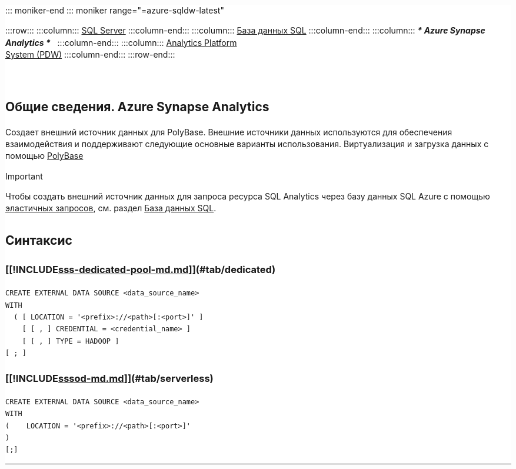 [azure_ad]: /azure/data-lake-store/data-lake-store-authenticate-using-active-directory
[sas_token]: /azure/storage/storage-dotnet-shared-access-signature-part-1

::: moniker-end
::: moniker range="=azure-sqldw-latest"

:::row:::
    :::column:::
        [SQL Server](create-external-data-source-transact-sql.md?view=sql-server-ver15&preserve-view=true)
    :::column-end:::
    :::column:::
        [База данных SQL](create-external-data-source-transact-sql.md?view=azuresqldb-current)
    :::column-end:::
    :::column:::
        **_\* Azure Synapse<br />Analytics \*_** &nbsp;
    :::column-end:::
    :::column:::
        [Analytics Platform<br />System (PDW)](create-external-data-source-transact-sql.md?view=aps-pdw-2016-au7)
    :::column-end:::
:::row-end:::

&nbsp;

## <a name="overview-azure-synapse-analytics"></a>Общие сведения. Azure Synapse Analytics

Создает внешний источник данных для PolyBase. Внешние источники данных используются для обеспечения взаимодействия и поддерживают следующие основные варианты использования. Виртуализация и загрузка данных с помощью [PolyBase][intro_pb]

> [!IMPORTANT]  
> Чтобы создать внешний источник данных для запроса ресурса SQL Analytics через базу данных SQL Azure с помощью [эластичных запросов][remote_eq], см. раздел [База данных SQL](create-external-data-source-transact-sql.md?view=azuresqldb-current).

## <a name="syntax"></a>Синтаксис

### [[!INCLUDE[sss-dedicated-pool-md.md](../../includes/sss-dedicated-pool-md.md)]](#tab/dedicated)
```syntaxsql
CREATE EXTERNAL DATA SOURCE <data_source_name>
WITH
  ( [ LOCATION = '<prefix>://<path>[:<port>]' ]
    [ [ , ] CREDENTIAL = <credential_name> ]
    [ [ , ] TYPE = HADOOP ]
[ ; ]
```
### [[!INCLUDE[sssod-md.md](../../includes/sssod-md.md)]](#tab/serverless)
```syntaxsql
CREATE EXTERNAL DATA SOURCE <data_source_name>  
WITH
(    LOCATION = '<prefix>://<path>[:<port>]'
) 
[;]
```
---


[bulk_insert]: ./bulk-insert-transact-sql.md
[bulk_insert_example]: ./bulk-insert-transact-sql.md#f-importing-data-from-a-file-in-azure-blob-storage
[openrowset]: ../functions/openrowset-transact-sql.md
[create_dsc]: ./create-database-scoped-credential-transact-sql.md
[create_eff]: ./create-external-file-format-transact-sql.md
[create_etb]: ./create-external-table-transact-sql.md
[create_etb_as_sel]: ./create-external-table-as-select-transact-sql.md?view=azure-sqldw-latest
[create_tbl_as_sel]: ./create-table-as-select-azure-sql-data-warehouse.md?view=azure-sqldw-latest
[alter_eds]: ./alter-external-data-source-transact-sql.md
[cat_eds]: ../../relational-databases/system-catalog-views/sys-external-data-sources-transact-sql.md
[intro_pb]: ../../relational-databases/polybase/polybase-guide.md
[mongodb_pb]: ../../relational-databases/polybase/polybase-configure-mongodb.md
[connection_options]: ../../relational-databases/native-client/applications/using-connection-string-keywords-with-sql-server-native-client.md
[hint_pb]: ../../relational-databases/polybase/polybase-pushdown-computation.md#force-pushdown
[bulk_insert]: ./bulk-insert-transact-sql.md
[bulk_insert_example]: ./bulk-insert-transact-sql.md#f-importing-data-from-a-file-in-azure-blob-storage
[openrowset]: ../functions/openrowset-transact-sql.md
[create_dsc]: ./create-database-scoped-credential-transact-sql.md
[create_etb]: https://docs.microsoft.com/sql/t-sql/statements/create-external-data-source
[alter_eds]: ./alter-external-data-source-transact-sql.md
[cat_eds]: ../../relational-databases/system-catalog-views/sys-external-data-sources-transact-sql.md
[intro_pb]: ../../relational-databases/polybase/polybase-guide.md
[mongodb_pb]: ../../relational-databases/polybase/polybase-configure-mongodb.md
[connection_options]: ../../relational-databases/native-client/applications/using-connection-string-keywords-with-sql-server-native-client.md
[hint_pb]: ../../relational-databases/polybase/polybase-pushdown-computation.md#force-pushdown
[intro_eq]: /azure/azure-sql/database/elastic-query-overview
[remote_eq]: /azure/azure-sql/database/elastic-query-getting-started-vertical
[remote_eq_tutorial]: /azure/azure-sql/database/elastic-query-getting-started-vertical
[sharded_eq]: /azure/azure-sql/database/elastic-query-getting-started
[sharded_eq_tutorial]: /azure/azure-sql/database/elastic-query-getting-started
[bulk_insert]: ./bulk-insert-transact-sql.md
[bulk_insert_example]: ./bulk-insert-transact-sql.md#f-importing-data-from-a-file-in-azure-blob-storage
[openrowset]: ../functions/openrowset-transact-sql.md
[create_dsc]: ./create-database-scoped-credential-transact-sql.md
[create_eff]: ./create-external-file-format-transact-sql.md
[create_etb]: https://docs.microsoft.com/sql/t-sql/statements/create-external-data-source
[create_etb_as_sel]: ./create-external-table-as-select-transact-sql.md?view=azure-sqldw-latest
[create_tbl_as_sel]: ./create-table-as-select-azure-sql-data-warehouse.md?view=azure-sqldw-latest
[alter_eds]: ./alter-external-data-source-transact-sql.md
[cat_eds]: ../../relational-databases/system-catalog-views/sys-external-data-sources-transact-sql.md
[intro_pb]: ../../relational-databases/polybase/polybase-guide.md
[mongodb_pb]: ../../relational-databases/polybase/polybase-configure-mongodb.md
[connection_options]: ../../relational-databases/native-client/applications/using-connection-string-keywords-with-sql-server-native-client.md
[hint_pb]: ../../relational-databases/polybase/polybase-pushdown-computation.md#force-pushdown
[intro_eq]: /azure/azure-sql/database/elastic-query-overview
[remote_eq]: /azure/azure-sql/database/elastic-query-getting-started-vertical
[remote_eq_tutorial]: /azure/azure-sql/database/elastic-query-getting-started-vertical
[sharded_eq]: /azure/azure-sql/database/elastic-query-getting-started
[sharded_eq_tutorial]: /azure/azure-sql/database/elastic-query-getting-started
[bulk_insert]: ./bulk-insert-transact-sql.md
[bulk_insert_example]: ./bulk-insert-transact-sql.md#f-importing-data-from-a-file-in-azure-blob-storage
[openrowset]: ../functions/openrowset-transact-sql.md
[create_dsc]: ./create-database-scoped-credential-transact-sql.md
[create_eff]: ./create-external-file-format-transact-sql.md
[create_etb]: https://docs.microsoft.com/sql/t-sql/statements/create-external-data-source
[create_etb_as_sel]: ./create-external-table-as-select-transact-sql.md?view=azure-sqldw-latest
[create_tbl_as_sel]: ./create-table-as-select-azure-sql-data-warehouse.md?view=azure-sqldw-latest
[alter_eds]: ./alter-external-data-source-transact-sql.md
[cat_eds]: ../../relational-databases/system-catalog-views/sys-external-data-sources-transact-sql.md
[intro_pb]: ../../relational-databases/polybase/polybase-guide.md
[mongodb_pb]: ../../relational-databases/polybase/polybase-configure-mongodb.md
[connection_options]: ../../relational-databases/native-client/applications/using-connection-string-keywords-with-sql-server-native-client.md
[hint_pb]: ../../relational-databases/polybase/polybase-pushdown-computation.md#force-pushdown
[intro_eq]: /azure/azure-sql/database/elastic-query-overview
[remote_eq]: /azure/azure-sql/database/elastic-query-getting-started-vertical
[remote_eq_tutorial]: /azure/azure-sql/database/elastic-query-getting-started-vertical
[sharded_eq]: /azure/azure-sql/database/elastic-query-getting-started
[sharded_eq_tutorial]: /azure/azure-sql/database/elastic-query-getting-started